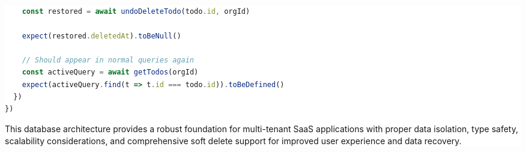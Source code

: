 ```typescript
    const restored = await undoDeleteTodo(todo.id, orgId)
    
    expect(restored.deletedAt).toBeNull()
    
    // Should appear in normal queries again
    const activeQuery = await getTodos(orgId)
    expect(activeQuery.find(t => t.id === todo.id)).toBeDefined()
  })
})
```

This database architecture provides a robust foundation for multi-tenant SaaS applications with proper data isolation, type safety, scalability considerations, and comprehensive soft delete support for improved user experience and data recovery.